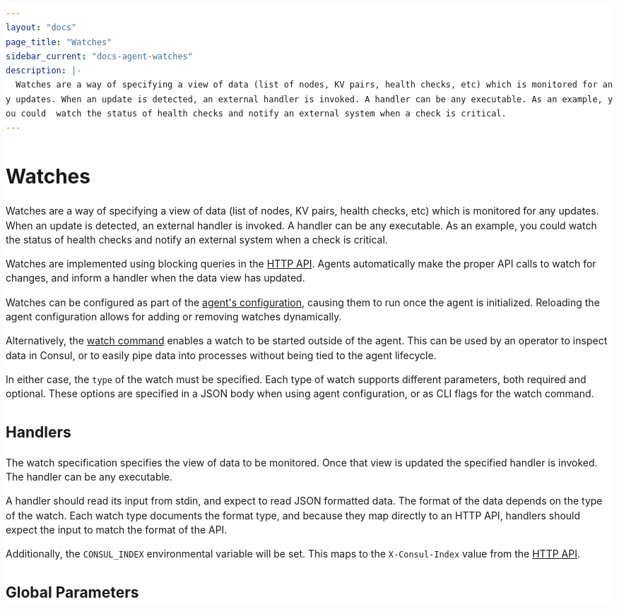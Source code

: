```yaml
---
layout: "docs"
page_title: "Watches"
sidebar_current: "docs-agent-watches"
description: |-
  Watches are a way of specifying a view of data (list of nodes, KV pairs, health checks, etc) which is monitored for any updates. When an update is detected, an external handler is invoked. A handler can be any executable. As an example, you could  watch the status of health checks and notify an external system when a check is critical.
---
```


# Watches

Watches are a way of specifying a view of data (list of nodes, KV pairs,
health checks, etc) which is monitored for any updates. When an update
is detected, an external handler is invoked. A handler can be any
executable. As an example, you could  watch the status of health checks and
notify an external system when a check is critical.

Watches are implemented using blocking queries in the [HTTP API](/docs/agent/http.html).
Agents automatically make the proper API calls to watch for changes,
and inform a handler when the data view has updated.

Watches can be configured as part of the [agent's configuration](/docs/agent/options.html),
causing them to run once the agent is initialized. Reloading the agent configuration
allows for adding or removing watches dynamically.

Alternatively, the [watch command](/docs/commands/watch.html) enables a watch to be
started outside of the agent. This can be used by an operator to inspect data in Consul,
or to easily pipe data into processes without being tied to the agent lifecycle.

In either case, the `type` of the watch must be specified. Each type of watch
supports different parameters, both required and optional. These options are specified
in a JSON body when using agent configuration, or as CLI flags for the watch command.

## Handlers

The watch specification specifies the view of data to be monitored.
Once that view is updated the specified handler is invoked. The handler
can be any executable.

A handler should read its input from stdin, and expect to read
JSON formatted data. The format of the data depends on the type of the
watch. Each watch type documents the format type, and because they
map directly to an HTTP API, handlers should expect the input to
match the format of the API.

Additionally, the `CONSUL_INDEX` environmental variable will be set.
This maps to the `X-Consul-Index` value from the [HTTP API](/docs/agent/http.html).

## Global Parameters
